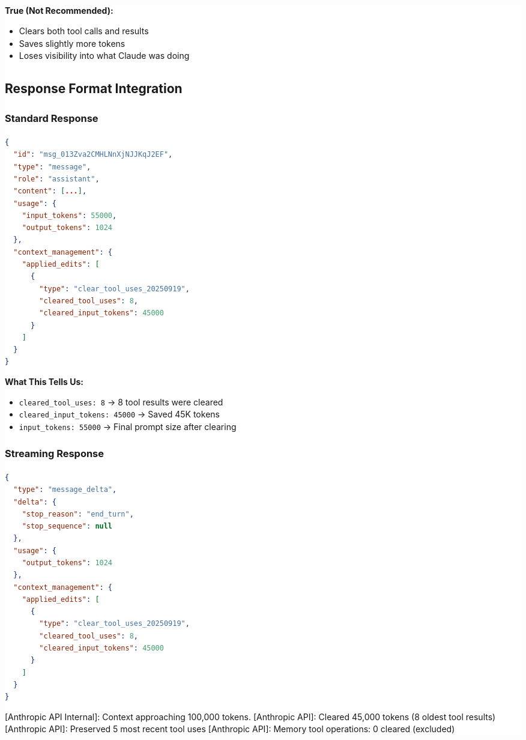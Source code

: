 **True (Not Recommended):**
- Clears both tool calls and results
- Saves slightly more tokens
- Loses visibility into what Claude was doing

## Response Format Integration

### Standard Response

```json
{
  "id": "msg_013Zva2CMHLNnXjNJJKqJ2EF",
  "type": "message",
  "role": "assistant",
  "content": [...],
  "usage": {
    "input_tokens": 55000,
    "output_tokens": 1024
  },
  "context_management": {
    "applied_edits": [
      {
        "type": "clear_tool_uses_20250919",
        "cleared_tool_uses": 8,
        "cleared_input_tokens": 45000
      }
    ]
  }
}
```

**What This Tells Us:**
- `cleared_tool_uses: 8` → 8 tool results were cleared
- `cleared_input_tokens: 45000` → Saved 45K tokens
- `input_tokens: 55000` → Final prompt size after clearing

### Streaming Response

```json
{
  "type": "message_delta",
  "delta": {
    "stop_reason": "end_turn",
    "stop_sequence": null
  },
  "usage": {
    "output_tokens": 1024
  },
  "context_management": {
    "applied_edits": [
      {
        "type": "clear_tool_uses_20250919",
        "cleared_tool_uses": 8,
        "cleared_input_tokens": 45000
      }
    ]
  }
}
```


[Anthropic API Internal]: Context approaching 100,000 tokens.
[Anthropic API]: Cleared 45,000 tokens (8 oldest tool results)
[Anthropic API]: Preserved 5 most recent tool uses
[Anthropic API]: Memory tool operations: 0 cleared (excluded)